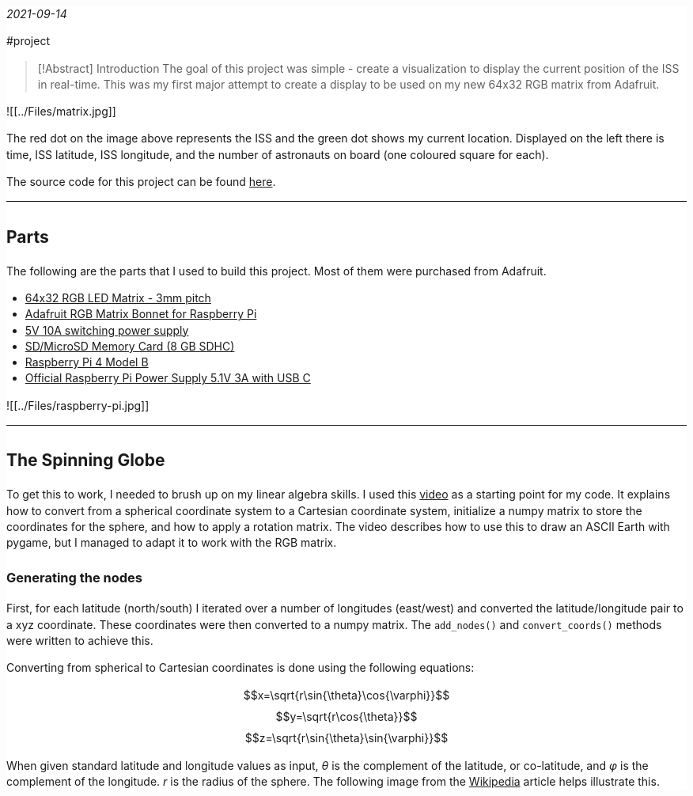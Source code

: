 *2021-09-14*

#project

> [!Abstract] Introduction
> The goal of this project was simple - create a visualization to display the current position of the ISS in real-time. This was my first major attempt to create a display to be used on my new 64x32 RGB matrix from Adafruit.


![[../Files/matrix.jpg]]

The red dot on the image above represents the ISS and the green dot shows my current location. Displayed on the left there is time, ISS latitude, ISS longitude, and the number of astronauts on board (one coloured square for each).

The source code for this project can be found [here](https://github.com/JamesLowther/led-matrix).

***

## Parts
The following are the parts that I used to build this project. Most of them were purchased from Adafruit.
* [64x32 RGB LED Matrix - 3mm pitch](https://www.adafruit.com/product/2279)
* [Adafruit RGB Matrix Bonnet for Raspberry Pi](https://www.adafruit.com/product/3211)
* [5V 10A switching power supply](https://www.adafruit.com/product/658)
* [SD/MicroSD Memory Card (8 GB SDHC)](https://www.adafruit.com/product/1294)
* [Raspberry Pi 4 Model B](https://www.adafruit.com/product/4292)
* [Official Raspberry Pi Power Supply 5.1V 3A with USB C](https://www.adafruit.com/product/4298)

![[../Files/raspberry-pi.jpg]]

***

## The Spinning Globe
To get this to work, I needed to brush up on my linear algebra skills. I used this [video](https://www.youtube.com/watch?v=7Q6yvpjvKVg) as a starting point for my code. It explains how to convert from a spherical coordinate system to a Cartesian coordinate system, initialize a numpy matrix to store the coordinates for the sphere, and how to apply a rotation matrix. The video describes how to use this to draw an ASCII Earth with pygame, but I managed to adapt it to work with the RGB matrix.

### Generating the nodes
First, for each latitude (north/south) I iterated over a number of longitudes (east/west) and converted the latitude/longitude pair to a xyz coordinate. These coordinates were then converted to a numpy matrix. The `add_nodes()` and `convert_coords()` methods were written to achieve this.

Converting from spherical to Cartesian coordinates is done using the following equations:

$$x=\sqrt{r\sin{\theta}\cos{\varphi}}$$
$$y=\sqrt{r\cos{\theta}}$$
$$z=\sqrt{r\sin{\theta}\sin{\varphi}}$$

When given standard latitude and longitude values as input, $\theta$ is the complement of the latitude, or co-latitude, and $\varphi$ is the complement of the longitude. $r$ is the radius of the sphere. The following image from the [Wikipedia](https://en.wikipedia.org/wiki/Spherical_coordinate_system) article helps illustrate this. 
